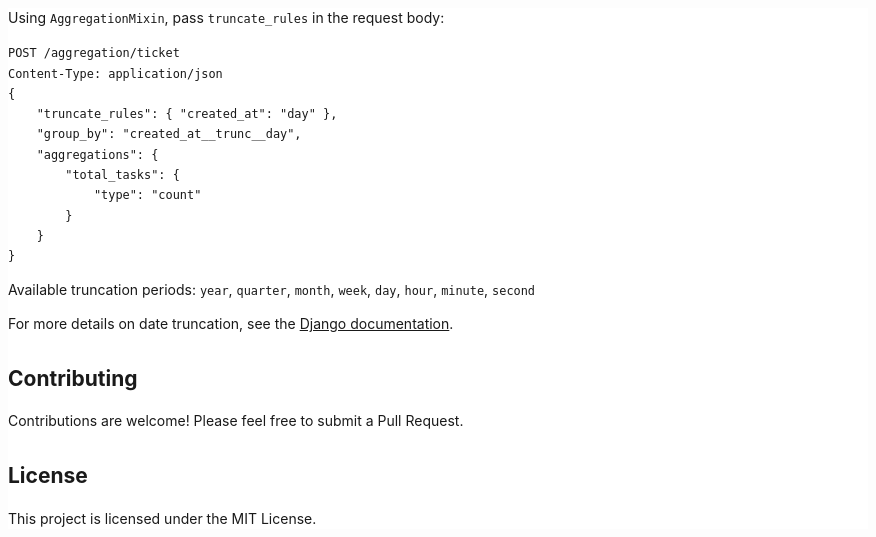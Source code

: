 Using `AggregationMixin`, pass `truncate_rules` in the request body:

```http
POST /aggregation/ticket
Content-Type: application/json
{
    "truncate_rules": { "created_at": "day" },
    "group_by": "created_at__trunc__day",
    "aggregations": {
        "total_tasks": {
            "type": "count"
        }
    }
}
```

Available truncation periods: `year`, `quarter`, `month`, `week`, `day`, `hour`, `minute`, `second`

For more details on date truncation, see the [Django documentation](https://docs.djangoproject.com/en/3.1/ref/models/database-functions/#trunc).

## Contributing

Contributions are welcome! Please feel free to submit a Pull Request.

## License

This project is licensed under the MIT License.
